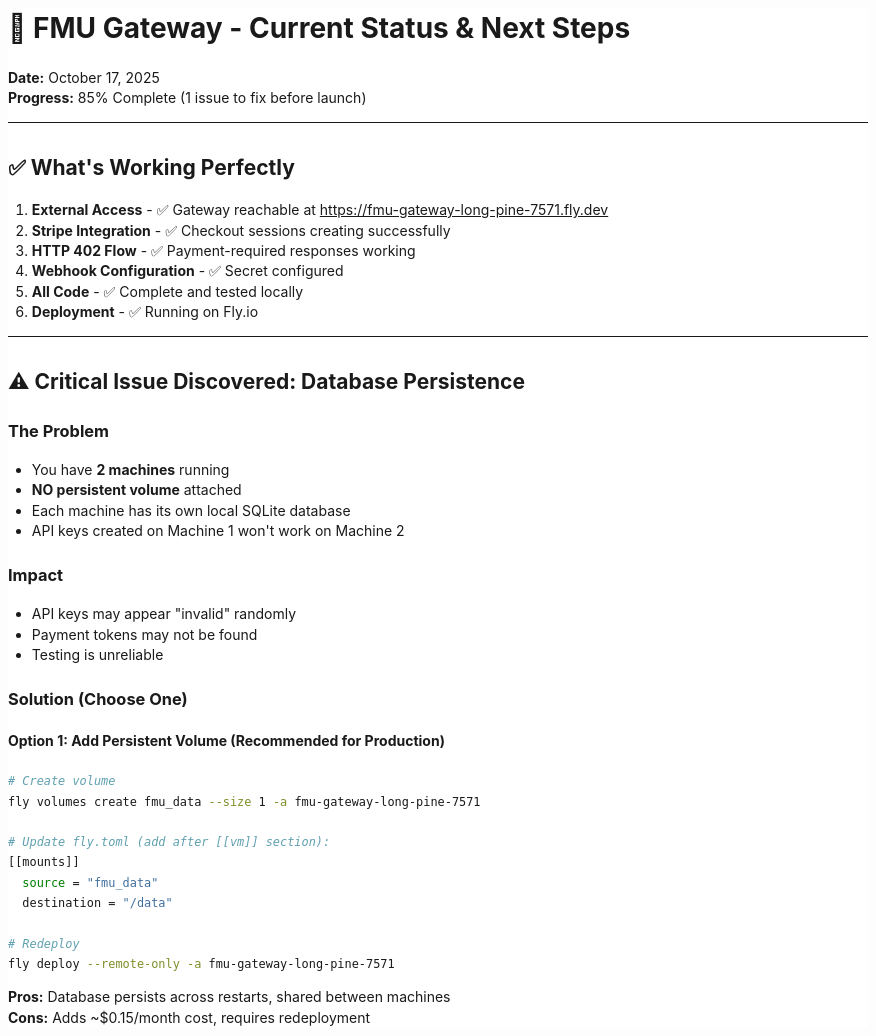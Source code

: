 # 🎯 FMU Gateway - Current Status & Next Steps

**Date:** October 17, 2025  
**Progress:** 85% Complete (1 issue to fix before launch)

---

## ✅ What's Working Perfectly

1. **External Access** - ✅ Gateway reachable at https://fmu-gateway-long-pine-7571.fly.dev
2. **Stripe Integration** - ✅ Checkout sessions creating successfully
3. **HTTP 402 Flow** - ✅ Payment-required responses working
4. **Webhook Configuration** - ✅ Secret configured
5. **All Code** - ✅ Complete and tested locally
6. **Deployment** - ✅ Running on Fly.io

---

## ⚠️ Critical Issue Discovered: Database Persistence

### The Problem
- You have **2 machines** running
- **NO persistent volume** attached
- Each machine has its own local SQLite database
- API keys created on Machine 1 won't work on Machine 2

### Impact
- API keys may appear "invalid" randomly
- Payment tokens may not be found
- Testing is unreliable

### Solution (Choose One)

#### Option 1: Add Persistent Volume (Recommended for Production)
```bash
# Create volume
fly volumes create fmu_data --size 1 -a fmu-gateway-long-pine-7571

# Update fly.toml (add after [[vm]] section):
[[mounts]]
  source = "fmu_data"
  destination = "/data"

# Redeploy
fly deploy --remote-only -a fmu-gateway-long-pine-7571
```

**Pros:** Database persists across restarts, shared between machines  
**Cons:** Adds ~$0.15/month cost, requires redeployment

